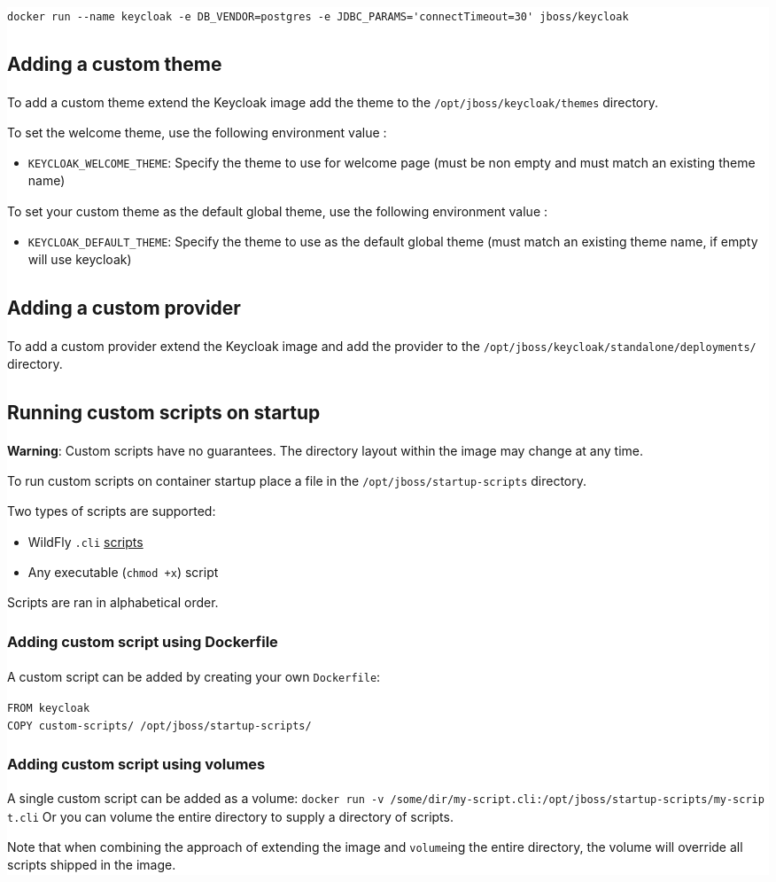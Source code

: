     docker run --name keycloak -e DB_VENDOR=postgres -e JDBC_PARAMS='connectTimeout=30' jboss/keycloak



## Adding a custom theme

To add a custom theme extend the Keycloak image add the theme to the `/opt/jboss/keycloak/themes` directory.

To set the welcome theme, use the following environment value :

* `KEYCLOAK_WELCOME_THEME`: Specify the theme to use for welcome page (must be non empty and must match an existing theme name)

To set your custom theme as the default global theme, use the following environment value :
* `KEYCLOAK_DEFAULT_THEME`: Specify the theme to use as the default global theme (must match an existing theme name, if empty will use keycloak)


## Adding a custom provider

To add a custom provider extend the Keycloak image and add the provider to the `/opt/jboss/keycloak/standalone/deployments/`
directory.

## Running custom scripts on startup

**Warning**: Custom scripts have no guarantees. The directory layout within the image may change at any time.

To run custom scripts on container startup place a file in the `/opt/jboss/startup-scripts` directory.

Two types of scripts are supported:

* WildFly `.cli` [scripts](https://docs.jboss.org/author/display/WFLY/Command+Line+Interface)

* Any executable (`chmod +x`) script

Scripts are ran in alphabetical order.

### Adding custom script using Dockerfile

A custom script can be added by creating your own `Dockerfile`:

```
FROM keycloak
COPY custom-scripts/ /opt/jboss/startup-scripts/
```

### Adding custom script using volumes

A single custom script can be added as a volume: `docker run -v /some/dir/my-script.cli:/opt/jboss/startup-scripts/my-script.cli`
Or you can volume the entire directory to supply a directory of scripts.

Note that when combining the approach of extending the image and `volume`ing the entire directory, the volume will override
all scripts shipped in the image.
